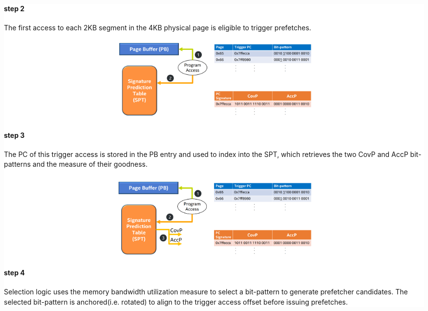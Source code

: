 #### step 2

The first access to each 2KB segment in the 4KB physical page is eligible to trigger prefetches.

<div align="center"><img src="attachments/Pasted%20image%2020230320152902.png" width="400"></div>

#### step 3

The PC of this trigger access is stored in the PB entry and used to index into the SPT, which retrieves the two CovP and AccP bit-patterns and the measure of their goodness.

<div align="center"><img src="attachments/Pasted%20image%2020230320152923.png" width="400"></div>

#### step 4

Selection logic uses the memory bandwidth utilization measure to select a bit-pattern to generate prefetcher candidates. The selected bit-pattern is anchored(i.e. rotated) to align to the trigger access offset before issuing prefetches.
